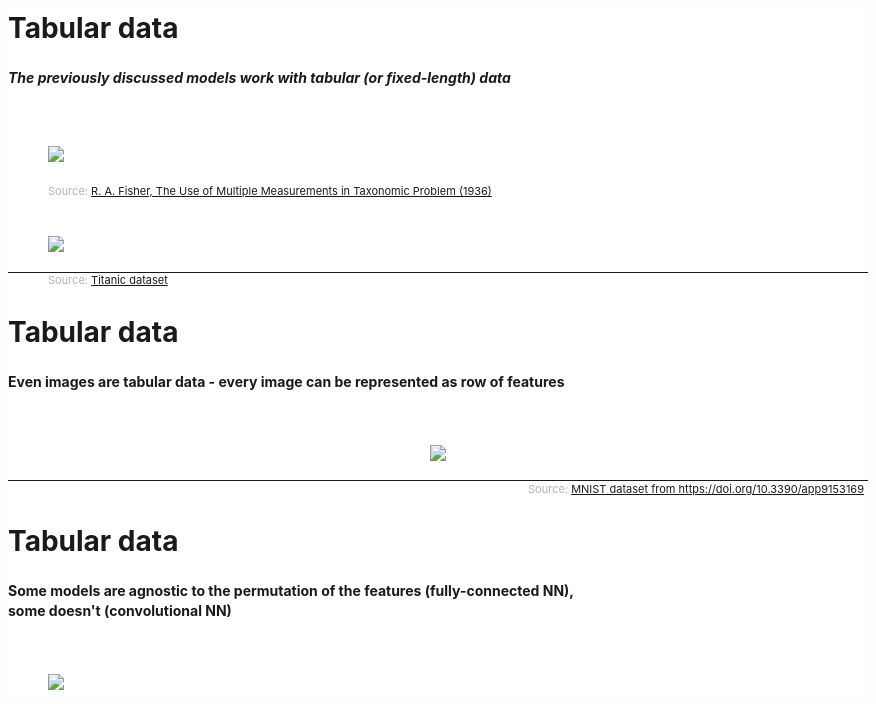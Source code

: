 # Tabular data

##### The previously discussed models work with tabular (or fixed-length) data
<br>
<div>
  <figure>
    <img src="/iris_flower_dataset.png" style="width: 680px !important;">
    <figcaption style="color:#b3b3b3ff; font-size: 11px; position: absolute;"><br>Source:
      <a href="https://doi.org/10.1111/j.1469-1809.1936.tb02137.x">R. A. Fisher, The Use of Multiple Measurements in Taxonomic Problem (1936)</a>
    </figcaption>
  </figure>
</div>

<br>
<br>

<div>
  <figure>
    <img src="/titanic_dataset.png" style="width: 680px !important;">
    <figcaption style="color:#b3b3b3ff; font-size: 11px; position: absolute;"><br>Source:
      <a href="https://www.openml.org/search?type=data&id=40945">Titanic dataset</a>
    </figcaption>
  </figure>
</div>

---

# Tabular data
#### Even images are tabular data - every image can be represented as row of features
<br>
<div>
  <center>
  <figure>
    <img src="/mnist_dataset.png" style="width: 700px !important;">
    <figcaption style="color:#b3b3b3ff; font-size: 11px; position: absolute; right:80px;"><br>Source:
      <a href="https://doi.org/10.3390/app9153169">MNIST dataset from https://doi.org/10.3390/app9153169</a>
    </figcaption>
  </figure>
  </center>
</div>

---

# Tabular data
#### Some models are agnostic to the permutation of the features (fully-connected NN),<br> some doesn't (convolutional NN)
<br>
<div class="grid grid-cols-[2fr_1fr] gap-3">
<div>
  <figure>
    <img src="/mnist_raw.png" style="width: 600px !important;">
  </figure>
</div>
